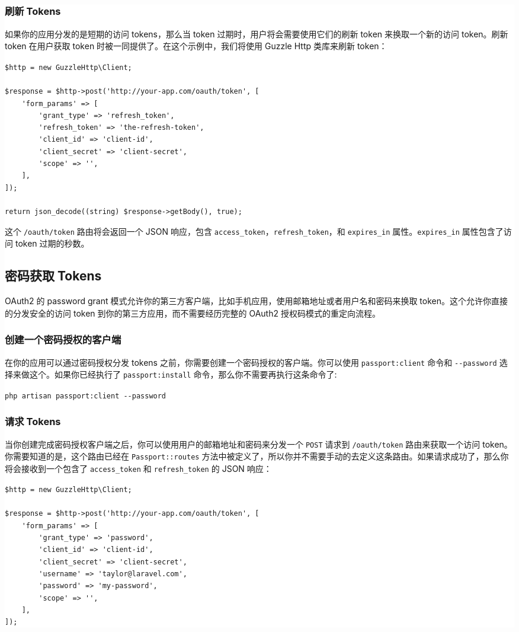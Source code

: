 <a name="refreshing-tokens"></a>
### 刷新 Tokens

如果你的应用分发的是短期的访问 tokens，那么当 token 过期时，用户将会需要使用它们的刷新 token 来换取一个新的访问 token。刷新 token 在用户获取 token 时被一同提供了。在这个示例中，我们将使用 Guzzle Http 类库来刷新 token：

    $http = new GuzzleHttp\Client;

    $response = $http->post('http://your-app.com/oauth/token', [
        'form_params' => [
            'grant_type' => 'refresh_token',
            'refresh_token' => 'the-refresh-token',
            'client_id' => 'client-id',
            'client_secret' => 'client-secret',
            'scope' => '',
        ],
    ]);

    return json_decode((string) $response->getBody(), true);

这个 `/oauth/token` 路由将会返回一个 JSON 响应，包含 `access_token`，`refresh_token`，和 `expires_in` 属性。`expires_in` 属性包含了访问 token 过期的秒数。

<a name="password-grant-tokens"></a>
## 密码获取 Tokens

OAuth2 的 password grant 模式允许你的第三方客户端，比如手机应用，使用邮箱地址或者用户名和密码来换取 token。这个允许你直接的分发安全的访问 token 到你的第三方应用，而不需要经历完整的 OAuth2 授权码模式的重定向流程。

<a name="creating-a-password-grant-client"></a>
### 创建一个密码授权的客户端

在你的应用可以通过密码授权分发 tokens 之前，你需要创建一个密码授权的客户端。你可以使用 `passport:client` 命令和 `--password` 选择来做这个。如果你已经执行了 `passport:install` 命令，那么你不需要再执行这条命令了:

    php artisan passport:client --password

<a name="requesting-password-grant-tokens"></a>
### 请求 Tokens

当你创建完成密码授权客户端之后，你可以使用用户的邮箱地址和密码来分发一个 `POST` 请求到 `/oauth/token` 路由来获取一个访问 token。你需要知道的是，这个路由已经在 `Passport::routes` 方法中被定义了，所以你并不需要手动的去定义这条路由。如果请求成功了，那么你将会接收到一个包含了 `access_token` 和 `refresh_token` 的 JSON 响应：

    $http = new GuzzleHttp\Client;

    $response = $http->post('http://your-app.com/oauth/token', [
        'form_params' => [
            'grant_type' => 'password',
            'client_id' => 'client-id',
            'client_secret' => 'client-secret',
            'username' => 'taylor@laravel.com',
            'password' => 'my-password',
            'scope' => '',
        ],
    ]);
